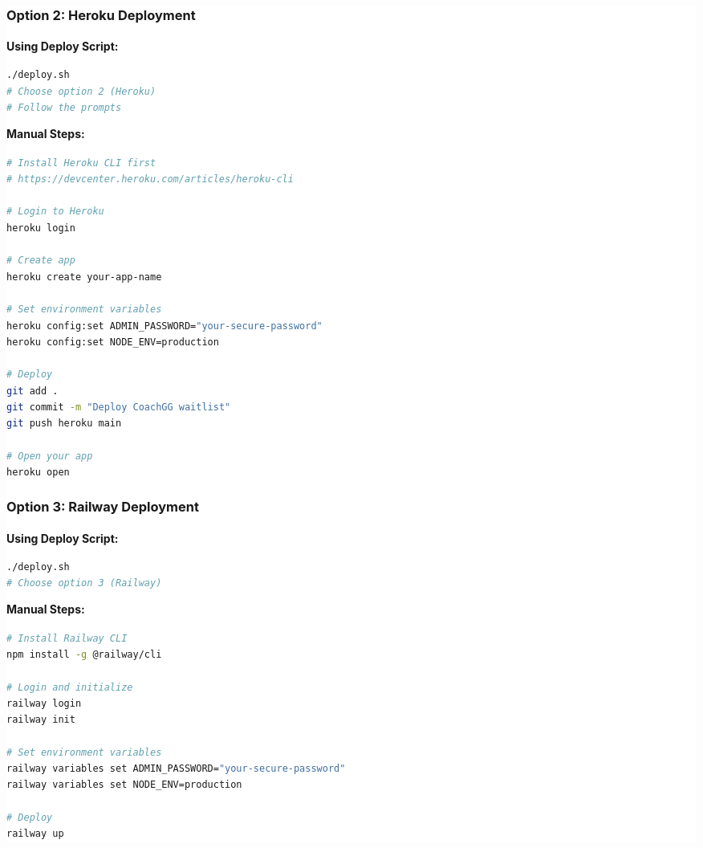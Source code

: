 ### Option 2: Heroku Deployment

**Using Deploy Script:**
```bash
./deploy.sh
# Choose option 2 (Heroku)
# Follow the prompts
```

**Manual Steps:**
```bash
# Install Heroku CLI first
# https://devcenter.heroku.com/articles/heroku-cli

# Login to Heroku
heroku login

# Create app
heroku create your-app-name

# Set environment variables
heroku config:set ADMIN_PASSWORD="your-secure-password"
heroku config:set NODE_ENV=production

# Deploy
git add .
git commit -m "Deploy CoachGG waitlist"
git push heroku main

# Open your app
heroku open
```

### Option 3: Railway Deployment

**Using Deploy Script:**
```bash
./deploy.sh
# Choose option 3 (Railway)
```

**Manual Steps:**
```bash
# Install Railway CLI
npm install -g @railway/cli

# Login and initialize
railway login
railway init

# Set environment variables
railway variables set ADMIN_PASSWORD="your-secure-password"
railway variables set NODE_ENV=production

# Deploy
railway up
```
